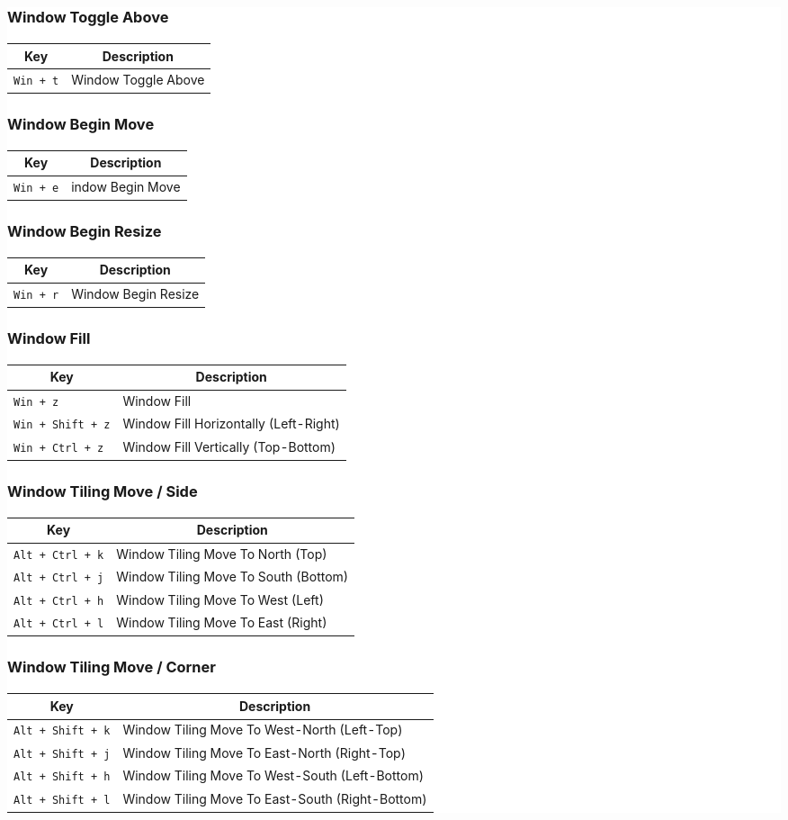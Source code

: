 ### Window Toggle Above

| Key | Description |
| --- | --- |
| `Win + t` | Window Toggle Above |


### Window Begin Move

| Key | Description |
| --- | --- |
| `Win + e` | indow Begin Move |


### Window Begin Resize

| Key | Description |
| --- | --- |
| `Win + r` | Window Begin Resize |


### Window Fill

| Key | Description |
| --- | --- |
| `Win + z` | Window Fill |
| `Win + Shift + z` | Window Fill Horizontally (Left-Right)|
| `Win + Ctrl + z` | Window Fill Vertically (Top-Bottom) |


### Window Tiling Move / Side

| Key | Description |
| --- | --- |
| `Alt + Ctrl + k` | Window Tiling Move To North (Top) |
| `Alt + Ctrl + j` | Window Tiling Move To South (Bottom) |
| `Alt + Ctrl + h` | Window Tiling Move To West (Left) |
| `Alt + Ctrl + l` | Window Tiling Move To East (Right) |


### Window Tiling Move / Corner

| Key | Description |
| --- | --- |
| `Alt + Shift + k` | Window Tiling Move To West-North (Left-Top) |
| `Alt + Shift + j` | Window Tiling Move To East-North (Right-Top) |
| `Alt + Shift + h` | Window Tiling Move To West-South (Left-Bottom) |
| `Alt + Shift + l` | Window Tiling Move To East-South (Right-Bottom) |
